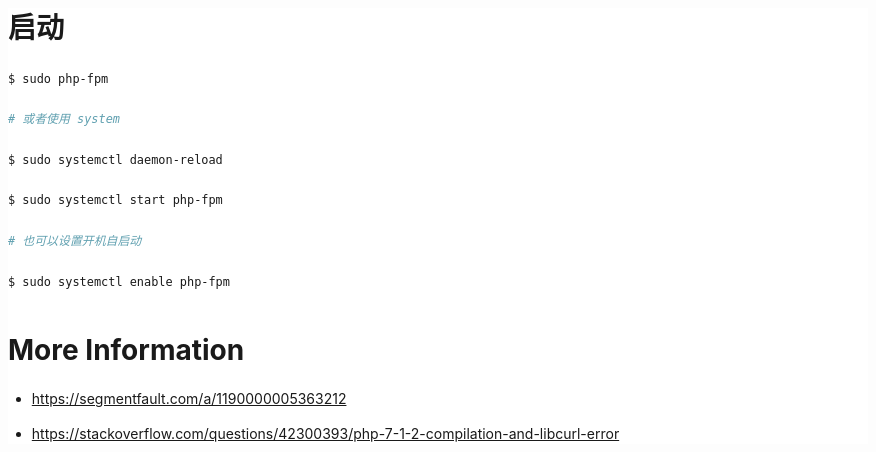 # 启动

```bash
$ sudo php-fpm

# 或者使用 system

$ sudo systemctl daemon-reload

$ sudo systemctl start php-fpm

# 也可以设置开机自启动

$ sudo systemctl enable php-fpm
```

# More Information

* https://segmentfault.com/a/1190000005363212

* https://stackoverflow.com/questions/42300393/php-7-1-2-compilation-and-libcurl-error
